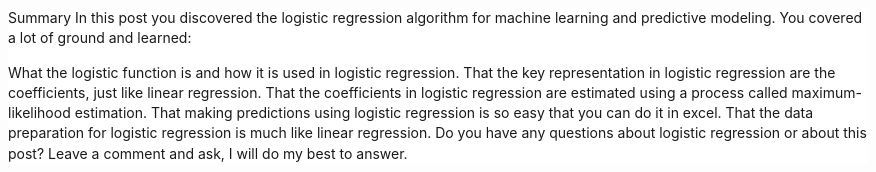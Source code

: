 Summary
In this post you discovered the logistic regression algorithm for machine learning and predictive modeling. You covered a lot of ground and learned:

What the logistic function is and how it is used in logistic regression.
That the key representation in logistic regression are the coefficients, just like linear regression.
That the coefficients in logistic regression are estimated using a process called maximum-likelihood estimation.
That making predictions using logistic regression is so easy that you can do it in excel.
That the data preparation for logistic regression is much like linear regression.
Do you have any questions about logistic regression or about this post?
Leave a comment and ask, I will do my best to answer.
